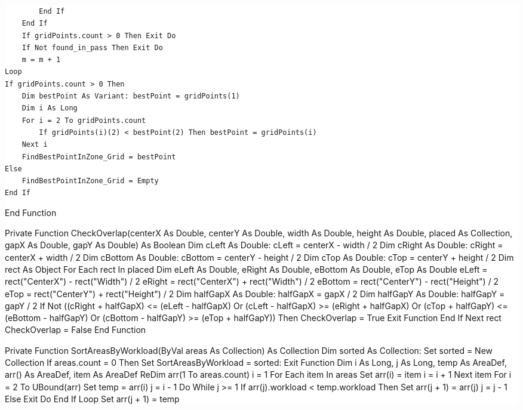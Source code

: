             End If
        End If
        If gridPoints.count > 0 Then Exit Do
        If Not found_in_pass Then Exit Do
        m = m + 1
    Loop
    If gridPoints.count > 0 Then
        Dim bestPoint As Variant: bestPoint = gridPoints(1)
        Dim i As Long
        For i = 2 To gridPoints.count
            If gridPoints(i)(2) < bestPoint(2) Then bestPoint = gridPoints(i)
        Next i
        FindBestPointInZone_Grid = bestPoint
    Else
        FindBestPointInZone_Grid = Empty
    End If
End Function

Private Function CheckOverlap(centerX As Double, centerY As Double, width As Double, height As Double, placed As Collection, gapX As Double, gapY As Double) As Boolean
    Dim cLeft As Double: cLeft = centerX - width / 2
    Dim cRight As Double: cRight = centerX + width / 2
    Dim cBottom As Double: cBottom = centerY - height / 2
    Dim cTop As Double: cTop = centerY + height / 2
    Dim rect As Object
    For Each rect In placed
        Dim eLeft As Double, eRight As Double, eBottom As Double, eTop As Double
        eLeft = rect("CenterX") - rect("Width") / 2
        eRight = rect("CenterX") + rect("Width") / 2
        eBottom = rect("CenterY") - rect("Height") / 2
        eTop = rect("CenterY") + rect("Height") / 2
        Dim halfGapX As Double: halfGapX = gapX / 2
        Dim halfGapY As Double: halfGapY = gapY / 2
        If Not ((cRight + halfGapX) <= (eLeft - halfGapX) Or (cLeft - halfGapX) >= (eRight + halfGapX) Or (cTop + halfGapY) <= (eBottom - halfGapY) Or (cBottom - halfGapY) >= (eTop + halfGapY)) Then
            CheckOverlap = True
            Exit Function
        End If
    Next rect
    CheckOverlap = False
End Function

Private Function SortAreasByWorkload(ByVal areas As Collection) As Collection
    Dim sorted As Collection: Set sorted = New Collection
    If areas.count = 0 Then Set SortAreasByWorkload = sorted: Exit Function
    Dim i As Long, j As Long, temp As AreaDef, arr() As AreaDef, item As AreaDef
    ReDim arr(1 To areas.count)
    i = 1
    For Each item In areas
        Set arr(i) = item
        i = i + 1
    Next item
    For i = 2 To UBound(arr)
        Set temp = arr(i)
        j = i - 1
        Do While j >= 1
            If arr(j).workload < temp.workload Then
                Set arr(j + 1) = arr(j)
                j = j - 1
            Else
                Exit Do
            End If
        Loop
        Set arr(j + 1) = temp